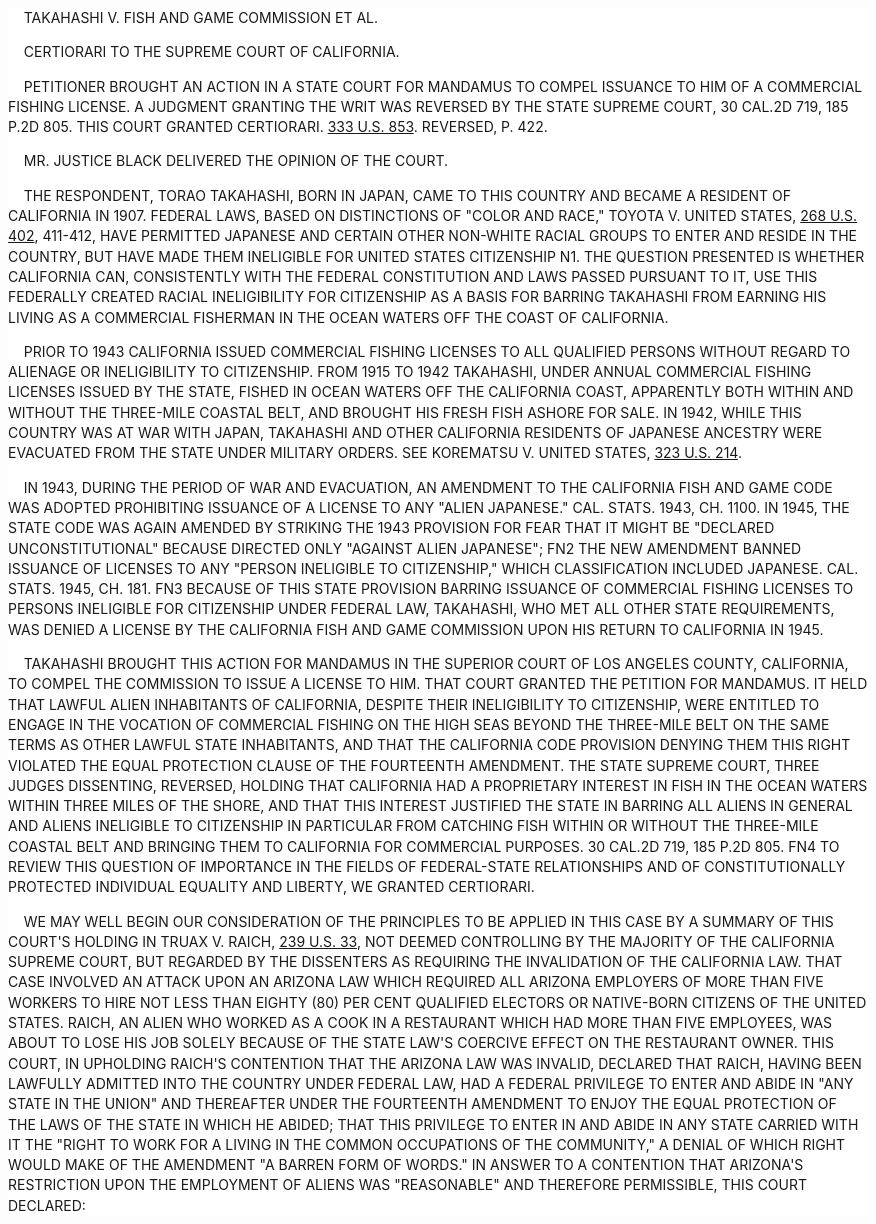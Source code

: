     TAKAHASHI V. FISH AND GAME COMMISSION ET AL.

    CERTIORARI TO THE SUPREME COURT OF CALIFORNIA.

    PETITIONER BROUGHT AN ACTION IN A STATE COURT FOR MANDAMUS TO COMPEL ISSUANCE TO HIM OF A COMMERCIAL FISHING LICENSE.  A JUDGMENT GRANTING THE WRIT WAS REVERSED BY THE STATE SUPREME COURT, 30 CAL.2D 719, 185 P.2D 805.  THIS COURT GRANTED CERTIORARI.  [333 U.S. 853][/us/courts/scotus/usReporter/333/853].  REVERSED, P. 422.

    MR. JUSTICE BLACK DELIVERED THE OPINION OF THE COURT.

    THE RESPONDENT, TORAO TAKAHASHI, BORN IN JAPAN, CAME TO THIS COUNTRY AND BECAME A RESIDENT OF CALIFORNIA IN 1907.  FEDERAL LAWS, BASED ON DISTINCTIONS OF "COLOR AND RACE," TOYOTA V. UNITED STATES, [268 U.S. 402][/us/courts/scotus/usReporter/268/402], 411-412, HAVE PERMITTED JAPANESE AND CERTAIN OTHER NON-WHITE RACIAL GROUPS TO ENTER AND RESIDE IN THE COUNTRY, BUT HAVE MADE THEM INELIGIBLE FOR UNITED STATES CITIZENSHIP N1.  THE QUESTION PRESENTED IS WHETHER CALIFORNIA CAN, CONSISTENTLY WITH THE FEDERAL CONSTITUTION AND LAWS PASSED PURSUANT TO IT, USE THIS FEDERALLY CREATED RACIAL INELIGIBILITY FOR CITIZENSHIP AS A BASIS FOR BARRING TAKAHASHI FROM EARNING HIS LIVING AS A COMMERCIAL FISHERMAN IN THE OCEAN WATERS OFF THE COAST OF CALIFORNIA.

    PRIOR TO 1943 CALIFORNIA ISSUED COMMERCIAL FISHING LICENSES TO ALL QUALIFIED PERSONS WITHOUT REGARD TO ALIENAGE OR INELIGIBILITY TO CITIZENSHIP.  FROM 1915 TO 1942 TAKAHASHI, UNDER ANNUAL COMMERCIAL FISHING LICENSES ISSUED BY THE STATE, FISHED IN OCEAN WATERS OFF THE CALIFORNIA COAST, APPARENTLY BOTH WITHIN AND WITHOUT THE THREE-MILE COASTAL BELT, AND BROUGHT HIS FRESH FISH ASHORE FOR SALE.  IN 1942, WHILE THIS COUNTRY WAS AT WAR WITH JAPAN, TAKAHASHI AND OTHER CALIFORNIA RESIDENTS OF JAPANESE ANCESTRY WERE EVACUATED FROM THE STATE UNDER MILITARY ORDERS.  SEE KOREMATSU V. UNITED STATES, [323 U.S. 214][/us/courts/scotus/usReporter/323/214].

    IN 1943, DURING THE PERIOD OF WAR AND EVACUATION, AN AMENDMENT TO THE CALIFORNIA FISH AND GAME CODE WAS ADOPTED PROHIBITING ISSUANCE OF A LICENSE TO ANY "ALIEN JAPANESE."  CAL. STATS. 1943, CH. 1100.  IN 1945, THE STATE CODE WAS AGAIN AMENDED BY STRIKING THE 1943 PROVISION FOR FEAR THAT IT MIGHT BE "DECLARED UNCONSTITUTIONAL" BECAUSE DIRECTED ONLY "AGAINST ALIEN JAPANESE"; FN2  THE NEW AMENDMENT BANNED ISSUANCE OF LICENSES TO ANY "PERSON INELIGIBLE TO CITIZENSHIP," WHICH CLASSIFICATION INCLUDED JAPANESE.  CAL. STATS. 1945, CH. 181.  FN3 BECAUSE OF THIS STATE PROVISION BARRING ISSUANCE OF COMMERCIAL FISHING LICENSES TO PERSONS INELIGIBLE FOR CITIZENSHIP UNDER FEDERAL LAW, TAKAHASHI, WHO MET ALL OTHER STATE REQUIREMENTS, WAS DENIED A LICENSE BY THE CALIFORNIA FISH AND GAME COMMISSION UPON HIS RETURN TO CALIFORNIA IN 1945.

    TAKAHASHI BROUGHT THIS ACTION FOR MANDAMUS IN THE SUPERIOR COURT OF LOS ANGELES COUNTY, CALIFORNIA, TO COMPEL THE COMMISSION TO ISSUE A LICENSE TO HIM.  THAT COURT GRANTED THE PETITION FOR MANDAMUS.  IT HELD THAT LAWFUL ALIEN INHABITANTS OF CALIFORNIA, DESPITE THEIR INELIGIBILITY TO CITIZENSHIP, WERE ENTITLED TO ENGAGE IN THE VOCATION OF COMMERCIAL FISHING ON THE HIGH SEAS BEYOND THE THREE-MILE BELT ON THE SAME TERMS AS OTHER LAWFUL STATE INHABITANTS, AND THAT THE CALIFORNIA CODE PROVISION DENYING THEM THIS RIGHT VIOLATED THE EQUAL PROTECTION CLAUSE OF THE FOURTEENTH AMENDMENT.  THE STATE SUPREME COURT, THREE JUDGES DISSENTING, REVERSED, HOLDING THAT CALIFORNIA HAD A PROPRIETARY INTEREST IN FISH IN THE OCEAN WATERS WITHIN THREE MILES OF THE SHORE, AND THAT THIS INTEREST JUSTIFIED THE STATE IN BARRING ALL ALIENS IN GENERAL AND ALIENS INELIGIBLE TO CITIZENSHIP IN PARTICULAR FROM CATCHING FISH WITHIN OR WITHOUT THE THREE-MILE COASTAL BELT AND BRINGING THEM TO CALIFORNIA FOR COMMERCIAL PURPOSES.  30 CAL.2D 719, 185 P.2D 805.  FN4  TO REVIEW THIS QUESTION OF IMPORTANCE IN THE FIELDS OF FEDERAL-STATE RELATIONSHIPS AND OF CONSTITUTIONALLY PROTECTED INDIVIDUAL EQUALITY AND LIBERTY, WE GRANTED CERTIORARI.

    WE MAY WELL BEGIN OUR CONSIDERATION OF THE PRINCIPLES TO BE APPLIED IN THIS CASE BY A SUMMARY OF THIS COURT'S HOLDING IN TRUAX V. RAICH, [239 U.S. 33][/us/courts/scotus/usReporter/239/33], NOT DEEMED CONTROLLING BY THE MAJORITY OF THE CALIFORNIA SUPREME COURT, BUT REGARDED BY THE DISSENTERS AS REQUIRING THE INVALIDATION OF THE CALIFORNIA LAW.  THAT CASE INVOLVED AN ATTACK UPON AN ARIZONA LAW WHICH REQUIRED ALL ARIZONA EMPLOYERS OF MORE THAN FIVE WORKERS TO HIRE NOT LESS THAN EIGHTY (80) PER CENT QUALIFIED ELECTORS OR NATIVE-BORN CITIZENS OF THE UNITED STATES.  RAICH, AN ALIEN WHO WORKED AS A COOK IN A RESTAURANT WHICH HAD MORE THAN FIVE EMPLOYEES, WAS ABOUT TO LOSE HIS JOB SOLELY BECAUSE OF THE STATE LAW'S COERCIVE EFFECT ON THE RESTAURANT OWNER.  THIS COURT, IN UPHOLDING RAICH'S CONTENTION THAT THE ARIZONA LAW WAS INVALID, DECLARED THAT RAICH, HAVING BEEN LAWFULLY ADMITTED INTO THE COUNTRY UNDER FEDERAL LAW, HAD A FEDERAL PRIVILEGE TO ENTER AND ABIDE IN "ANY STATE IN THE UNION" AND THEREAFTER UNDER THE FOURTEENTH AMENDMENT TO ENJOY THE EQUAL PROTECTION OF THE LAWS OF THE STATE IN WHICH HE ABIDED; THAT THIS PRIVILEGE TO ENTER IN AND ABIDE IN ANY STATE CARRIED WITH IT THE "RIGHT TO WORK FOR A LIVING IN THE COMMON OCCUPATIONS OF THE COMMUNITY," A DENIAL OF WHICH RIGHT WOULD MAKE OF THE AMENDMENT "A BARREN FORM OF WORDS."  IN ANSWER TO A CONTENTION THAT ARIZONA'S RESTRICTION UPON THE EMPLOYMENT OF ALIENS WAS "REASONABLE" AND THEREFORE PERMISSIBLE, THIS COURT DECLARED:


[/us/courts/scotus/usReporter/334/410]: https://publicdocs.github.io/go/links?ns=uslm-x&ref=%2Fus%2Fcourts%2Fscotus%2FusReporter%2F334%2F410
[/us/usc/t8/s41]: https://publicdocs.github.io/go/links?ns=uslm&ref=%2Fus%2Fusc%2Ft8%2Fs41
[/us/courts/scotus/usReporter/333/853]: https://publicdocs.github.io/go/links?ns=uslm-x&ref=%2Fus%2Fcourts%2Fscotus%2FusReporter%2F333%2F853
[/us/courts/scotus/usReporter/268/402]: https://publicdocs.github.io/go/links?ns=uslm-x&ref=%2Fus%2Fcourts%2Fscotus%2FusReporter%2F268%2F402
[/us/courts/scotus/usReporter/323/214]: https://publicdocs.github.io/go/links?ns=uslm-x&ref=%2Fus%2Fcourts%2Fscotus%2FusReporter%2F323%2F214
[/us/courts/scotus/usReporter/239/33]: https://publicdocs.github.io/go/links?ns=uslm-x&ref=%2Fus%2Fcourts%2Fscotus%2FusReporter%2F239%2F33
[/us/courts/scotus/usReporter/149/698]: https://publicdocs.github.io/go/links?ns=uslm-x&ref=%2Fus%2Fcourts%2Fscotus%2FusReporter%2F149%2F698
[/us/courts/scotus/usReporter/297/422]: https://publicdocs.github.io/go/links?ns=uslm-x&ref=%2Fus%2Fcourts%2Fscotus%2FusReporter%2F297%2F422
[/us/courts/scotus/usReporter/330/552]: https://publicdocs.github.io/go/links?ns=uslm-x&ref=%2Fus%2Fcourts%2Fscotus%2FusReporter%2F330%2F552
[/us/courts/scotus/usReporter/118/356]: https://publicdocs.github.io/go/links?ns=uslm-x&ref=%2Fus%2Fcourts%2Fscotus%2FusReporter%2F118%2F356
[/us/courts/scotus/usReporter/312/52]: https://publicdocs.github.io/go/links?ns=uslm-x&ref=%2Fus%2Fcourts%2Fscotus%2FusReporter%2F312%2F52
[/us/stat/16/140]: https://publicdocs.github.io/go/links?ns=uslm&ref=%2Fus%2Fstat%2F16%2F140
[/us/usc/t8/s41]: https://publicdocs.github.io/go/links?ns=uslm&ref=%2Fus%2Fusc%2Ft8%2Fs41
[/us/courts/scotus/usReporter/334/24]: https://publicdocs.github.io/go/links?ns=uslm-x&ref=%2Fus%2Fcourts%2Fscotus%2FusReporter%2F334%2F24
[/us/courts/scotus/usReporter/94/391]: https://publicdocs.github.io/go/links?ns=uslm-x&ref=%2Fus%2Fcourts%2Fscotus%2FusReporter%2F94%2F391
[/us/courts/scotus/usReporter/332/19]: https://publicdocs.github.io/go/links?ns=uslm-x&ref=%2Fus%2Fcourts%2Fscotus%2FusReporter%2F332%2F19
[/us/courts/scotus/usReporter/161/519]: https://publicdocs.github.io/go/links?ns=uslm-x&ref=%2Fus%2Fcourts%2Fscotus%2FusReporter%2F161%2F519
[/us/courts/scotus/usReporter/278/1]: https://publicdocs.github.io/go/links?ns=uslm-x&ref=%2Fus%2Fcourts%2Fscotus%2FusReporter%2F278%2F1
[/us/courts/scotus/usReporter/232/138]: https://publicdocs.github.io/go/links?ns=uslm-x&ref=%2Fus%2Fcourts%2Fscotus%2FusReporter%2F232%2F138
[/us/stat/40/755]: https://publicdocs.github.io/go/links?ns=uslm&ref=%2Fus%2Fstat%2F40%2F755
[/us/courts/scotus/usReporter/252/416]: https://publicdocs.github.io/go/links?ns=uslm-x&ref=%2Fus%2Fcourts%2Fscotus%2FusReporter%2F252%2F416
[/us/usc/t8/s703]: https://publicdocs.github.io/go/links?ns=uslm&ref=%2Fus%2Fusc%2Ft8%2Fs703
[/us/stat/1/103]: https://publicdocs.github.io/go/links?ns=uslm&ref=%2Fus%2Fstat%2F1%2F103
[/us/stat/16/254]: https://publicdocs.github.io/go/links?ns=uslm&ref=%2Fus%2Fstat%2F16%2F254
[/us/stat/54/1137]: https://publicdocs.github.io/go/links?ns=uslm&ref=%2Fus%2Fstat%2F54%2F1137
[/us/stat/57/600]: https://publicdocs.github.io/go/links?ns=uslm&ref=%2Fus%2Fstat%2F57%2F600
[/us/stat/60/416]: https://publicdocs.github.io/go/links?ns=uslm&ref=%2Fus%2Fstat%2F60%2F416
[/us/courts/scotus/usReporter/332/633]: https://publicdocs.github.io/go/links?ns=uslm-x&ref=%2Fus%2Fcourts%2Fscotus%2FusReporter%2F332%2F633
[/us/courts/scotus/usReporter/94/391]: https://publicdocs.github.io/go/links?ns=uslm-x&ref=%2Fus%2Fcourts%2Fscotus%2FusReporter%2F94%2F391
[/us/courts/scotus/usReporter/232/138]: https://publicdocs.github.io/go/links?ns=uslm-x&ref=%2Fus%2Fcourts%2Fscotus%2FusReporter%2F232%2F138
[/us/courts/scotus/usReporter/100/483]: https://publicdocs.github.io/go/links?ns=uslm-x&ref=%2Fus%2Fcourts%2Fscotus%2FusReporter%2F100%2F483
[/us/courts/scotus/usReporter/180/333]: https://publicdocs.github.io/go/links?ns=uslm-x&ref=%2Fus%2Fcourts%2Fscotus%2FusReporter%2F180%2F333
[/us/courts/scotus/usReporter/92/275]: https://publicdocs.github.io/go/links?ns=uslm-x&ref=%2Fus%2Fcourts%2Fscotus%2FusReporter%2F92%2F275
[/us/courts/scotus/usReporter/169/649]: https://publicdocs.github.io/go/links?ns=uslm-x&ref=%2Fus%2Fcourts%2Fscotus%2FusReporter%2F169%2F649
[/us/courts/scotus/usReporter/263/197]: https://publicdocs.github.io/go/links?ns=uslm-x&ref=%2Fus%2Fcourts%2Fscotus%2FusReporter%2F263%2F197
[/us/courts/scotus/usReporter/263/225]: https://publicdocs.github.io/go/links?ns=uslm-x&ref=%2Fus%2Fcourts%2Fscotus%2FusReporter%2F263%2F225
[/us/courts/scotus/usReporter/263/313]: https://publicdocs.github.io/go/links?ns=uslm-x&ref=%2Fus%2Fcourts%2Fscotus%2FusReporter%2F263%2F313
[/us/courts/scotus/usReporter/263/326]: https://publicdocs.github.io/go/links?ns=uslm-x&ref=%2Fus%2Fcourts%2Fscotus%2FusReporter%2F263%2F326
[/us/courts/scotus/usReporter/332/633]: https://publicdocs.github.io/go/links?ns=uslm-x&ref=%2Fus%2Fcourts%2Fscotus%2FusReporter%2F332%2F633
[/us/courts/scotus/usReporter/332/633]: https://publicdocs.github.io/go/links?ns=uslm-x&ref=%2Fus%2Fcourts%2Fscotus%2FusReporter%2F332%2F633
[/us/courts/scotus/usReporter/323/214]: https://publicdocs.github.io/go/links?ns=uslm-x&ref=%2Fus%2Fcourts%2Fscotus%2FusReporter%2F323%2F214
[/us/courts/scotus/usReporter/323/283]: https://publicdocs.github.io/go/links?ns=uslm-x&ref=%2Fus%2Fcourts%2Fscotus%2FusReporter%2F323%2F283
[/us/courts/scotus/usReporter/263/197]: https://publicdocs.github.io/go/links?ns=uslm-x&ref=%2Fus%2Fcourts%2Fscotus%2FusReporter%2F263%2F197
[/us/courts/scotus/usReporter/274/392]: https://publicdocs.github.io/go/links?ns=uslm-x&ref=%2Fus%2Fcourts%2Fscotus%2FusReporter%2F274%2F392
[/us/courts/scotus/usReporter/239/33]: https://publicdocs.github.io/go/links?ns=uslm-x&ref=%2Fus%2Fcourts%2Fscotus%2FusReporter%2F239%2F33
[/us/courts/scotus/usReporter/239/175]: https://publicdocs.github.io/go/links?ns=uslm-x&ref=%2Fus%2Fcourts%2Fscotus%2FusReporter%2F239%2F175
[/us/courts/scotus/usReporter/263/197]: https://publicdocs.github.io/go/links?ns=uslm-x&ref=%2Fus%2Fcourts%2Fscotus%2FusReporter%2F263%2F197
[/us/courts/scotus/usReporter/297/422]: https://publicdocs.github.io/go/links?ns=uslm-x&ref=%2Fus%2Fcourts%2Fscotus%2FusReporter%2F297%2F422
[/us/courts/scotus/usReporter/94/391]: https://publicdocs.github.io/go/links?ns=uslm-x&ref=%2Fus%2Fcourts%2Fscotus%2FusReporter%2F94%2F391
[/us/courts/scotus/usReporter/263/510]: https://publicdocs.github.io/go/links?ns=uslm-x&ref=%2Fus%2Fcourts%2Fscotus%2FusReporter%2F263%2F510
[/us/courts/scotus/usReporter/100/483]: https://publicdocs.github.io/go/links?ns=uslm-x&ref=%2Fus%2Fcourts%2Fscotus%2FusReporter%2F100%2F483
[/us/courts/scotus/usReporter/180/333]: https://publicdocs.github.io/go/links?ns=uslm-x&ref=%2Fus%2Fcourts%2Fscotus%2FusReporter%2F180%2F333
[/us/courts/scotus/usReporter/232/138]: https://publicdocs.github.io/go/links?ns=uslm-x&ref=%2Fus%2Fcourts%2Fscotus%2FusReporter%2F232%2F138
[/us/usc/t30/s181]: https://publicdocs.github.io/go/links?ns=uslm&ref=%2Fus%2Fusc%2Ft30%2Fs181
[/us/usc/t43/s161]: https://publicdocs.github.io/go/links?ns=uslm&ref=%2Fus%2Fusc%2Ft43%2Fs161
[/us/stat/52/809]: https://publicdocs.github.io/go/links?ns=uslm&ref=%2Fus%2Fstat%2F52%2F809
[/us/courts/scotus/usReporter/239/33]: https://publicdocs.github.io/go/links?ns=uslm-x&ref=%2Fus%2Fcourts%2Fscotus%2FusReporter%2F239%2F33
[/us/courts/scotus/usReporter/239/175]: https://publicdocs.github.io/go/links?ns=uslm-x&ref=%2Fus%2Fcourts%2Fscotus%2FusReporter%2F239%2F175
[/us/courts/scotus/usReporter/239/175]: https://publicdocs.github.io/go/links?ns=uslm-x&ref=%2Fus%2Fcourts%2Fscotus%2FusReporter%2F239%2F175
[/us/courts/scotus/usReporter/239/33]: https://publicdocs.github.io/go/links?ns=uslm-x&ref=%2Fus%2Fcourts%2Fscotus%2FusReporter%2F239%2F33